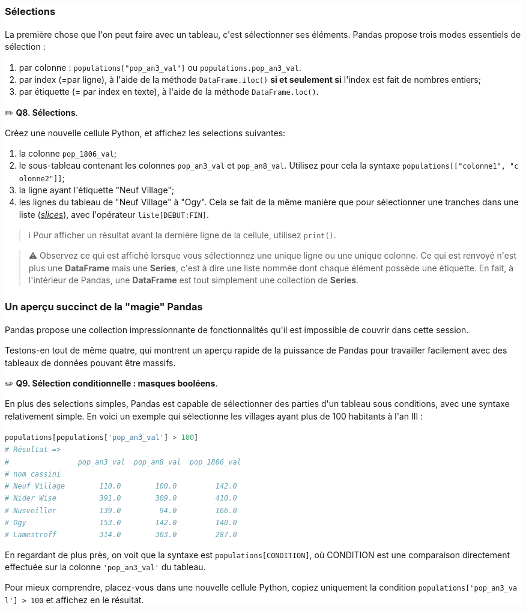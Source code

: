 ### Sélections
La première chose que l'on peut faire avec un tableau, c'est sélectionner ses éléments. Pandas propose trois modes essentiels de sélection :
1. par colonne : `populations["pop_an3_val"]` ou `populations.pop_an3_val`.
2. par index (=par ligne), à l'aide de la méthode `DataFrame.iloc()` **si et seulement si** l'index est fait de nombres entiers;
3. par étiquette (= par index en texte), à l'aide de la méthode `DataFrame.loc()`.

✏️ **Q8. Sélections**.

Créez une nouvelle cellule Python, et affichez les selections suivantes:
1. la colonne `pop_1806_val`;
2. le sous-tableau contenant les colonnes `pop_an3_val` et `pop_an8_val`. Utilisez pour cela la syntaxe `populations[["colonne1", "colonne2"]]`;
3. la ligne ayant l'étiquette "Neuf Village";
4. les lignes du tableau de "Neuf Village" à "Ogy". Cela se fait de la même manière que pour sélectionner une tranches dans une liste ([*slices*](https://www.geeksforgeeks.org/python-list-slicing/)), avec l'opérateur `liste[DEBUT:FIN]`.

> ℹ️ Pour afficher un résultat avant la dernière ligne de la cellule, utilisez `print()`.


> ⚠️ Observez ce qui est affiché lorsque vous sélectionnez une unique ligne ou une unique colonne. Ce qui est renvoyé n'est plus une **DataFrame** mais une **Series**, c'est à dire une liste nommée dont chaque élément possède une étiquette. En fait, à l'intérieur de Pandas, une **DataFrame** est tout simplement une collection de **Series**.

### Un aperçu succinct de la "magie" Pandas
Pandas propose une collection impressionnante de fonctionnalités qu'il est impossible de couvrir dans cette session.

Testons-en tout de même quatre, qui montrent un aperçu rapide de la puissance de Pandas pour travailler facilement avec des tableaux de données pouvant être massifs.

✏️ **Q9. Sélection conditionnelle : masques booléens**.

En plus des selections simples, Pandas est capable de sélectionner des parties d'un tableau sous conditions, avec une syntaxe relativement simple.
En voici un exemple qui sélectionne les villages ayant plus de 100 habitants à l'an III :
```python
populations[populations['pop_an3_val'] > 100]
# Résultat =>
#                pop_an3_val  pop_an8_val  pop_1806_val
# nom_cassini                                         
# Neuf Village        110.0        100.0         142.0
# Nider Wise          391.0        309.0         410.0
# Nusveiller          139.0         94.0         166.0
# Ogy                 153.0        142.0         140.0
# Lamestroff          314.0        303.0         287.0
```
En regardant de plus près, on voit que la syntaxe est `populations[CONDITION]`, où CONDITION est une comparaison directement effectuée sur la colonne `'pop_an3_val'` du tableau. 

Pour mieux comprendre, placez-vous dans une nouvelle cellule Python, copiez uniquement la condition `populations['pop_an3_val'] > 100` et affichez en le résultat.


[^1]: Le nom Jupyter vient des trois langages de programmation pris en charge par le projet : **Ju**lia, **Py**thon et **R**. 
[^2]: Les *notebooks* Jupyter sont un exemple de programmation lettrée. 